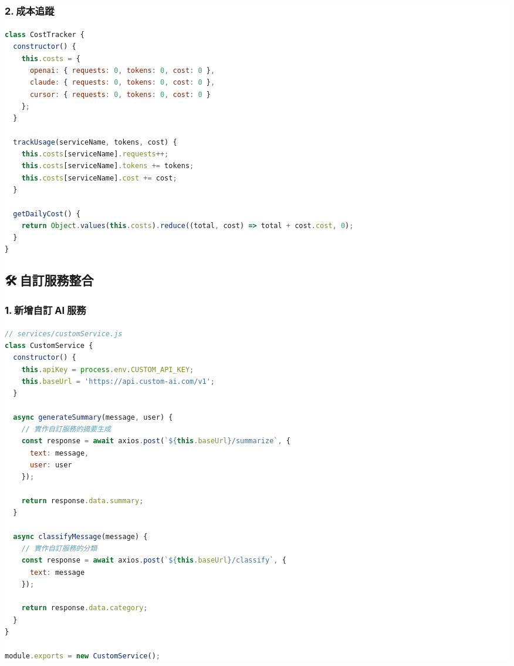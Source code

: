 ### 2. 成本追蹤

```javascript
class CostTracker {
  constructor() {
    this.costs = {
      openai: { requests: 0, tokens: 0, cost: 0 },
      claude: { requests: 0, tokens: 0, cost: 0 },
      cursor: { requests: 0, tokens: 0, cost: 0 }
    };
  }

  trackUsage(serviceName, tokens, cost) {
    this.costs[serviceName].requests++;
    this.costs[serviceName].tokens += tokens;
    this.costs[serviceName].cost += cost;
  }

  getDailyCost() {
    return Object.values(this.costs).reduce((total, cost) => total + cost.cost, 0);
  }
}
```

## 🛠️ 自訂服務整合

### 1. 新增自訂 AI 服務

```javascript
// services/customService.js
class CustomService {
  constructor() {
    this.apiKey = process.env.CUSTOM_API_KEY;
    this.baseUrl = 'https://api.custom-ai.com/v1';
  }

  async generateSummary(message, user) {
    // 實作自訂服務的摘要生成
    const response = await axios.post(`${this.baseUrl}/summarize`, {
      text: message,
      user: user
    });
    
    return response.data.summary;
  }

  async classifyMessage(message) {
    // 實作自訂服務的分類
    const response = await axios.post(`${this.baseUrl}/classify`, {
      text: message
    });
    
    return response.data.category;
  }
}

module.exports = new CustomService();
```

